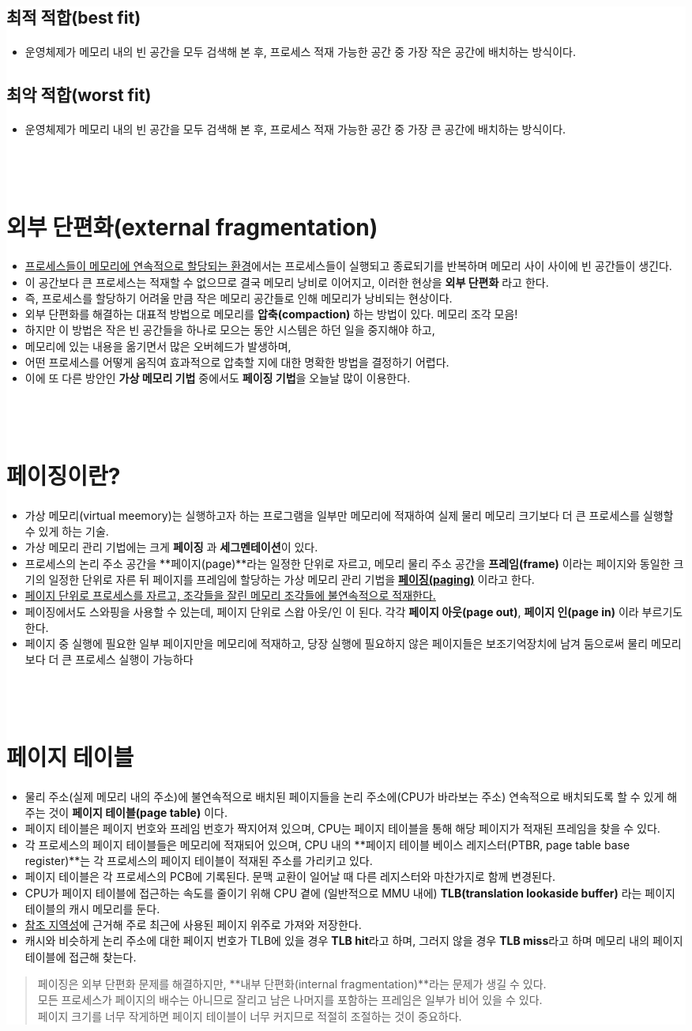 ## 최적 적합(best fit)
* 운영체제가 메모리 내의 빈 공간을 모두 검색해 본 후, 프로세스 적재 가능한 공간 중 가장 작은 공간에 배치하는 방식이다.

## 최악 적합(worst fit)
* 운영체제가 메모리 내의 빈 공간을 모두 검색해 본 후, 프로세스 적재 가능한 공간 중 가장 큰 공간에 배치하는 방식이다.

<br><br>

# 외부 단편화(external fragmentation)
* <u>프로세스들이 메모리에 연속적으로 할당되는 환경</u>에서는 프로세스들이 실행되고 종료되기를 반복하며 메모리 사이 사이에 빈 공간들이 생긴다.
* 이 공간보다 큰 프로세스는 적재할 수 없으므로 결국 메모리 낭비로 이어지고, 이러한 현상을 **외부 단편화** 라고 한다.
* 즉, 프로세스를 할당하기 어려울 만큼 작은 메모리 공간들로 인해 메모리가 낭비되는 현상이다.
* 외부 단편화를 해결하는 대표적 방법으로 메모리를 **압축(compaction)** 하는 방법이 있다. 메모리 조각 모음!
* 하지만 이 방법은 작은 빈 공간들을 하나로 모으는 동안 시스템은 하던 일을 중지해야 하고,
* 메모리에 있는 내용을 옮기면서 많은 오버헤드가 발생하며, 
* 어떤 프로세스를 어떻게 움직여 효과적으로 압축할 지에 대한 명확한 방법을 결정하기 어렵다.
* 이에 또 다른 방안인 **가상 메모리 기법** 중에서도 **페이징 기법**을 오늘날 많이 이용한다.

<br><br>

# 페이징이란?
* 가상 메모리(virtual meemory)는 실행하고자 하는 프로그램을 일부만 메모리에 적재하여 실제 물리 메모리 크기보다 더 큰 프로세스를 실행할 수 있게 하는 기술.
* 가상 메모리 관리 기법에는 크게 **페이징** 과 **세그멘테이션**이 있다.
* 프로세스의 논리 주소 공간을 **페이지(page)**라는 일정한 단위로 자르고, 메모리 물리 주소 공간을 **프레임(frame)** 이라는 페이지와 동일한 크기의 일정한 단위로 자른 뒤 페이지를 프레임에 할당하는 가상 메모리 관리 기법을 **<u>페이징(paging)</u>** 이라고 한다.
* <u>페이지 단위로 프로세스를 자르고, 조각들을 잘린 메모리 조각들에 불연속적으로 적재한다.</u>
* 페이징에서도 스와핑을 사용할 수 있는데, 페이지 단위로 스왑 아웃/인 이 된다. 각각 **페이지 아웃(page out)**, **페이지 인(page in)** 이라 부르기도 한다.
* 페이지 중 실행에 필요한 일부 페이지만을 메모리에 적재하고, 당장 실행에 필요하지 않은 페이지들은 보조기억장치에 남겨 둠으로써 물리 메모리보다 더 큰 프로세스 실행이 가능하다

<br><br>

# 페이지 테이블
* 물리 주소(실제 메모리 내의 주소)에 불연속적으로 배치된 페이지들을 논리 주소에(CPU가 바라보는 주소) 연속적으로 배치되도록 할 수 있게 해주는 것이 **페이지 테이블(page table)** 이다.
* 페이지 테이블은 페이지 번호와 프레임 번호가 짝지어져 있으며, CPU는 페이지 테이블을 통해 해당 페이지가 적재된 프레임을 찾을 수 있다.
* 각 프로세스의 페이지 테이블들은 메모리에 적재되어 있으며, CPU 내의 **페이지 테이블 베이스 레지스터(PTBR, page table base register)**는 각 프로세스의 페이지 테이블이 적재된 주소를 가리키고 있다.
* 페이지 테이블은 각 프로세스의 PCB에 기록된다. 문맥 교환이 일어날 때 다른 레지스터와 마찬가지로 함께 변경된다.
* CPU가 페이지 테이블에 접근하는 속도를 줄이기 위해 CPU 곁에 (일반적으로 MMU 내에) **TLB(translation lookaside buffer)** 라는 페이지 테이블의 캐시 메모리를 둔다.
* <u>참조 지역성</u>에 근거해 주로 최근에 사용된 페이지 위주로 가져와 저장한다.
* 캐시와 비슷하게 논리 주소에 대한 페이지 번호가 TLB에 있을 경우 **TLB hit**라고 하며, 그러지 않을 경우 **TLB miss**라고 하며 메모리 내의 페이지 테이블에 접근해 찾는다.


> 페이징은 외부 단편화 문제를 해결하지만, **내부 단편화(internal fragmentation)**라는 문제가 생길 수 있다.  
> 모든 프로세스가 페이지의 배수는 아니므로 잘리고 남은 나머지를 포함하는 프레임은 일부가 비어 있을 수 있다.  
> 페이지 크기를 너무 작게하면 페이지 테이블이 너무 커지므로 적절히 조절하는 것이 중요하다.
